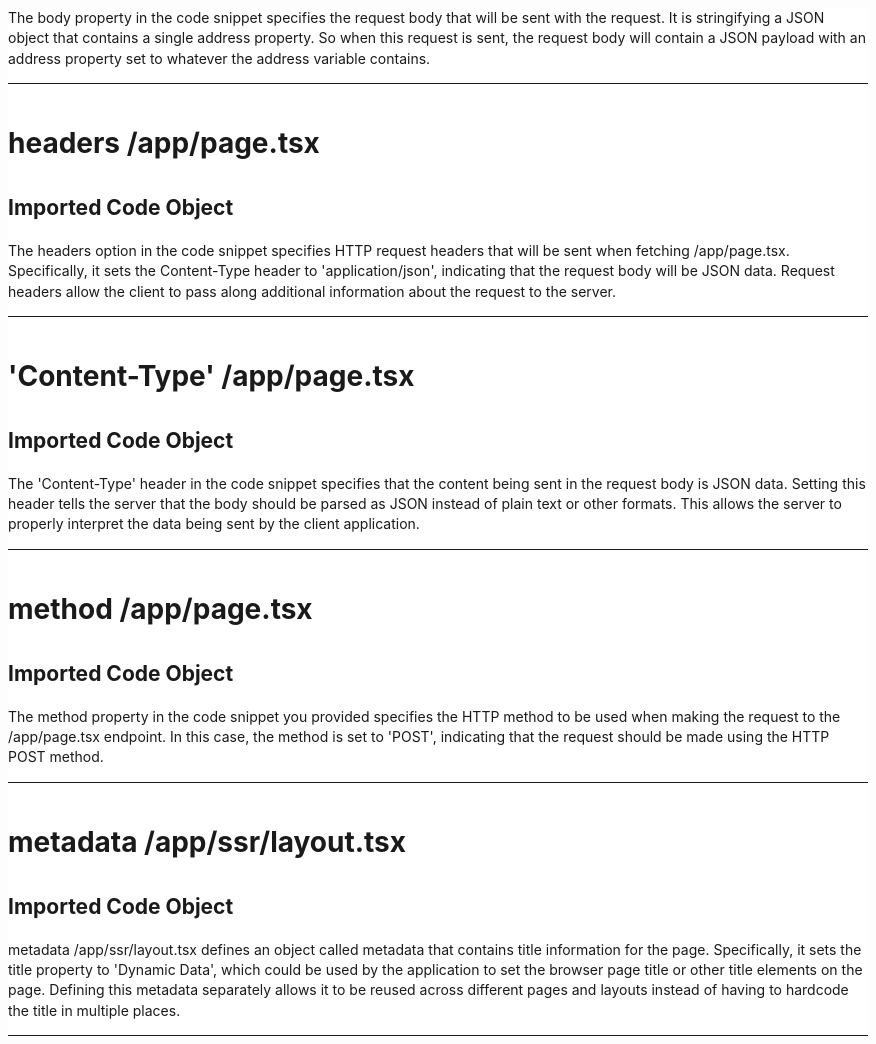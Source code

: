 The body property in the code snippet specifies the request body that will be sent with the request. It is stringifying a JSON object that contains a single address property. So when this request is sent, the request body will contain a JSON payload with an address property set to whatever the address variable contains.


---
# headers /app/page.tsx
## Imported Code Object

The headers option in the code snippet specifies HTTP request headers that will be sent when fetching /app/page.tsx. Specifically, it sets the Content-Type header to 'application/json', indicating that the request body will be JSON data. Request headers allow the client to pass along additional information about the request to the server.


---
# 'Content-Type' /app/page.tsx
## Imported Code Object

The 'Content-Type' header in the code snippet specifies that the content being sent in the request body is JSON data. Setting this header tells the server that the body should be parsed as JSON instead of plain text or other formats. This allows the server to properly interpret the data being sent by the client application.


---
# method /app/page.tsx
## Imported Code Object

The method property in the code snippet you provided specifies the HTTP method to be used when making the request to the /app/page.tsx endpoint. In this case, the method is set to 'POST', indicating that the request should be made using the HTTP POST method.

---
# metadata /app/ssr/layout.tsx
## Imported Code Object

metadata /app/ssr/layout.tsx defines an object called metadata that contains title information for the page. Specifically, it sets the title property to 'Dynamic Data', which could be used by the application to set the browser page title or other title elements on the page. Defining this metadata separately allows it to be reused across different pages and layouts instead of having to hardcode the title in multiple places.


---